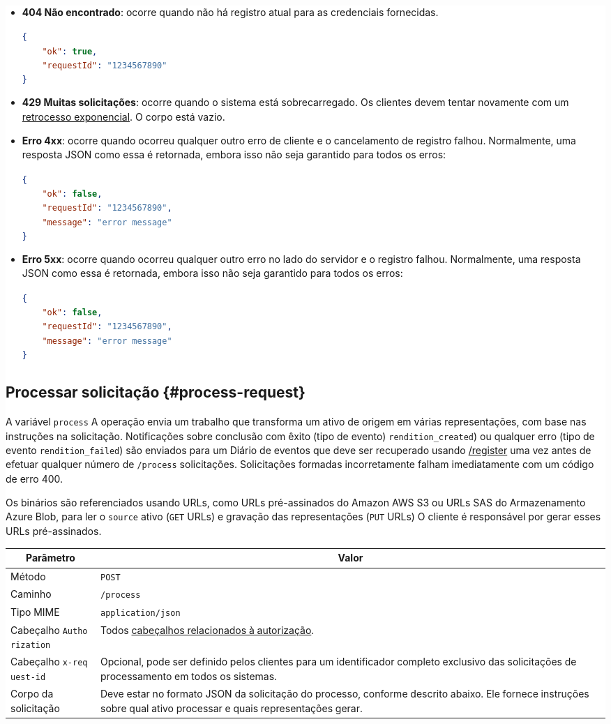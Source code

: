 * **404 Não encontrado**: ocorre quando não há registro atual para as credenciais fornecidas.

   ```json
   {
       "ok": true,
       "requestId": "1234567890"
   }
   ```

* **429 Muitas solicitações**: ocorre quando o sistema está sobrecarregado. Os clientes devem tentar novamente com um [retrocesso exponencial](https://en.wikipedia.org/wiki/Exponential_backoff). O corpo está vazio.

* **Erro 4xx**: ocorre quando ocorreu qualquer outro erro de cliente e o cancelamento de registro falhou. Normalmente, uma resposta JSON como essa é retornada, embora isso não seja garantido para todos os erros:

   ```json
   {
       "ok": false,
       "requestId": "1234567890",
       "message": "error message"
   }
   ```

* **Erro 5xx**: ocorre quando ocorreu qualquer outro erro no lado do servidor e o registro falhou. Normalmente, uma resposta JSON como essa é retornada, embora isso não seja garantido para todos os erros:

   ```json
   {
       "ok": false,
       "requestId": "1234567890",
       "message": "error message"
   }
   ```

## Processar solicitação {#process-request}

A variável `process` A operação envia um trabalho que transforma um ativo de origem em várias representações, com base nas instruções na solicitação. Notificações sobre conclusão com êxito (tipo de evento) `rendition_created`) ou qualquer erro (tipo de evento `rendition_failed`) são enviados para um Diário de eventos que deve ser recuperado usando [/register](#register) uma vez antes de efetuar qualquer número de `/process` solicitações. Solicitações formadas incorretamente falham imediatamente com um código de erro 400.

Os binários são referenciados usando URLs, como URLs pré-assinados do Amazon AWS S3 ou URLs SAS do Armazenamento Azure Blob, para ler o `source` ativo (`GET` URLs) e gravação das representações (`PUT` URLs) O cliente é responsável por gerar esses URLs pré-assinados.

| Parâmetro | Valor |
|--------------------------|------------------------------------------------------|
| Método | `POST` |
| Caminho  | `/process` |
| Tipo MIME | `application/json` |
| Cabeçalho `Authorization` | Todos [cabeçalhos relacionados à autorização](#authentication-and-authorization). |
| Cabeçalho `x-request-id` | Opcional, pode ser definido pelos clientes para um identificador completo exclusivo das solicitações de processamento em todos os sistemas. |
| Corpo da solicitação | Deve estar no formato JSON da solicitação do processo, conforme descrito abaixo. Ele fornece instruções sobre qual ativo processar e quais representações gerar. |
